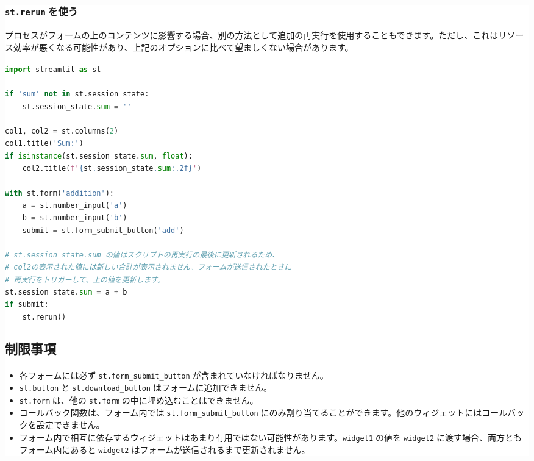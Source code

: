 ### `st.rerun` を使う

プロセスがフォームの上のコンテンツに影響する場合、別の方法として追加の再実行を使用することもできます。ただし、これはリソース効率が悪くなる可能性があり、上記のオプションに比べて望ましくない場合があります。

```python
import streamlit as st

if 'sum' not in st.session_state:
    st.session_state.sum = ''

col1, col2 = st.columns(2)
col1.title('Sum:')
if isinstance(st.session_state.sum, float):
    col2.title(f'{st.session_state.sum:.2f}')

with st.form('addition'):
    a = st.number_input('a')
    b = st.number_input('b')
    submit = st.form_submit_button('add')

# st.session_state.sum の値はスクリプトの再実行の最後に更新されるため、
# col2の表示された値には新しい合計が表示されません。フォームが送信されたときに
# 再実行をトリガーして、上の値を更新します。
st.session_state.sum = a + b
if submit:
    st.rerun()
```

## 制限事項

- 各フォームには必ず `st.form_submit_button` が含まれていなければなりません。
- `st.button` と `st.download_button` はフォームに追加できません。
- `st.form` は、他の `st.form` の中に埋め込むことはできません。
- コールバック関数は、フォーム内では `st.form_submit_button` にのみ割り当てることができます。他のウィジェットにはコールバックを設定できません。
- フォーム内で相互に依存するウィジェットはあまり有用ではない可能性があります。`widget1` の値を `widget2` に渡す場合、両方ともフォーム内にあると `widget2` はフォームが送信されるまで更新されません。
